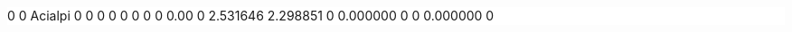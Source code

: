 <td style="text-align:center;">
0
</td>
<td style="text-align:center;">
0
</td>
</tr>
<tr>
<td style="text-align:left;">
Acialpi
</td>
<td style="text-align:center;">
0
</td>
<td style="text-align:center;">
0
</td>
<td style="text-align:center;">
0
</td>
<td style="text-align:center;">
0
</td>
<td style="text-align:center;">
0
</td>
<td style="text-align:center;">
0
</td>
<td style="text-align:center;">
0
</td>
<td style="text-align:center;">
0
</td>
<td style="text-align:center;">
0.00
</td>
<td style="text-align:center;">
0
</td>
<td style="text-align:center;">
2.531646
</td>
<td style="text-align:center;">
2.298851
</td>
<td style="text-align:center;">
0
</td>
<td style="text-align:center;">
0.000000
</td>
<td style="text-align:center;">
0
</td>
<td style="text-align:center;">
0
</td>
<td style="text-align:center;">
0.000000
</td>
<td style="text-align:center;">
0